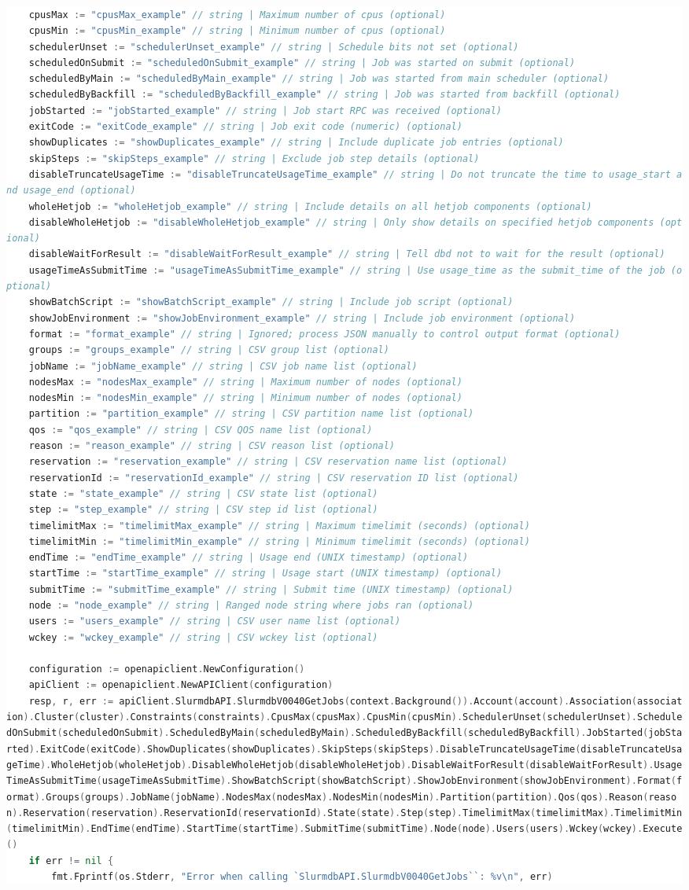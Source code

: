 ```go
	cpusMax := "cpusMax_example" // string | Maximum number of cpus (optional)
	cpusMin := "cpusMin_example" // string | Minimum number of cpus (optional)
	schedulerUnset := "schedulerUnset_example" // string | Schedule bits not set (optional)
	scheduledOnSubmit := "scheduledOnSubmit_example" // string | Job was started on submit (optional)
	scheduledByMain := "scheduledByMain_example" // string | Job was started from main scheduler (optional)
	scheduledByBackfill := "scheduledByBackfill_example" // string | Job was started from backfill (optional)
	jobStarted := "jobStarted_example" // string | Job start RPC was received (optional)
	exitCode := "exitCode_example" // string | Job exit code (numeric) (optional)
	showDuplicates := "showDuplicates_example" // string | Include duplicate job entries (optional)
	skipSteps := "skipSteps_example" // string | Exclude job step details (optional)
	disableTruncateUsageTime := "disableTruncateUsageTime_example" // string | Do not truncate the time to usage_start and usage_end (optional)
	wholeHetjob := "wholeHetjob_example" // string | Include details on all hetjob components (optional)
	disableWholeHetjob := "disableWholeHetjob_example" // string | Only show details on specified hetjob components (optional)
	disableWaitForResult := "disableWaitForResult_example" // string | Tell dbd not to wait for the result (optional)
	usageTimeAsSubmitTime := "usageTimeAsSubmitTime_example" // string | Use usage_time as the submit_time of the job (optional)
	showBatchScript := "showBatchScript_example" // string | Include job script (optional)
	showJobEnvironment := "showJobEnvironment_example" // string | Include job environment (optional)
	format := "format_example" // string | Ignored; process JSON manually to control output format (optional)
	groups := "groups_example" // string | CSV group list (optional)
	jobName := "jobName_example" // string | CSV job name list (optional)
	nodesMax := "nodesMax_example" // string | Maximum number of nodes (optional)
	nodesMin := "nodesMin_example" // string | Minimum number of nodes (optional)
	partition := "partition_example" // string | CSV partition name list (optional)
	qos := "qos_example" // string | CSV QOS name list (optional)
	reason := "reason_example" // string | CSV reason list (optional)
	reservation := "reservation_example" // string | CSV reservation name list (optional)
	reservationId := "reservationId_example" // string | CSV reservation ID list (optional)
	state := "state_example" // string | CSV state list (optional)
	step := "step_example" // string | CSV step id list (optional)
	timelimitMax := "timelimitMax_example" // string | Maximum timelimit (seconds) (optional)
	timelimitMin := "timelimitMin_example" // string | Minimum timelimit (seconds) (optional)
	endTime := "endTime_example" // string | Usage end (UNIX timestamp) (optional)
	startTime := "startTime_example" // string | Usage start (UNIX timestamp) (optional)
	submitTime := "submitTime_example" // string | Submit time (UNIX timestamp) (optional)
	node := "node_example" // string | Ranged node string where jobs ran (optional)
	users := "users_example" // string | CSV user name list (optional)
	wckey := "wckey_example" // string | CSV wckey list (optional)

	configuration := openapiclient.NewConfiguration()
	apiClient := openapiclient.NewAPIClient(configuration)
	resp, r, err := apiClient.SlurmdbAPI.SlurmdbV0040GetJobs(context.Background()).Account(account).Association(association).Cluster(cluster).Constraints(constraints).CpusMax(cpusMax).CpusMin(cpusMin).SchedulerUnset(schedulerUnset).ScheduledOnSubmit(scheduledOnSubmit).ScheduledByMain(scheduledByMain).ScheduledByBackfill(scheduledByBackfill).JobStarted(jobStarted).ExitCode(exitCode).ShowDuplicates(showDuplicates).SkipSteps(skipSteps).DisableTruncateUsageTime(disableTruncateUsageTime).WholeHetjob(wholeHetjob).DisableWholeHetjob(disableWholeHetjob).DisableWaitForResult(disableWaitForResult).UsageTimeAsSubmitTime(usageTimeAsSubmitTime).ShowBatchScript(showBatchScript).ShowJobEnvironment(showJobEnvironment).Format(format).Groups(groups).JobName(jobName).NodesMax(nodesMax).NodesMin(nodesMin).Partition(partition).Qos(qos).Reason(reason).Reservation(reservation).ReservationId(reservationId).State(state).Step(step).TimelimitMax(timelimitMax).TimelimitMin(timelimitMin).EndTime(endTime).StartTime(startTime).SubmitTime(submitTime).Node(node).Users(users).Wckey(wckey).Execute()
	if err != nil {
		fmt.Fprintf(os.Stderr, "Error when calling `SlurmdbAPI.SlurmdbV0040GetJobs``: %v\n", err)
```
